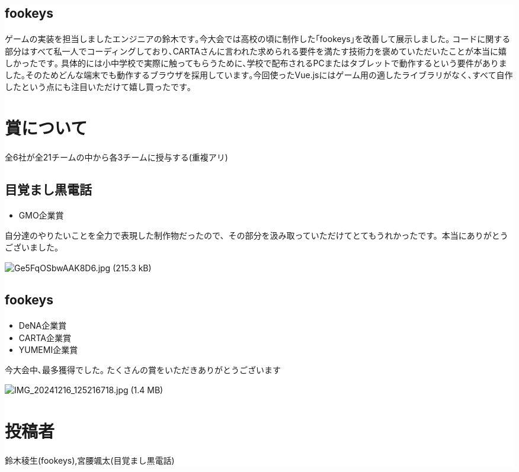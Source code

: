 ## fookeys
ゲームの実装を担当しましたエンジニアの鈴木です｡今大会では高校の頃に制作した｢fookeys｣を改善して展示しました｡
コードに関する部分はすべて私一人でコーディングしており､CARTAさんに言われた求められる要件を満たす技術力を褒めていただいたことが本当に嬉しかったです｡
具体的には小中学校で実際に触ってもらうために､学校で配布されるPCまたはタブレットで動作するという要件がありました｡そのためどんな端末でも動作するブラウザを採用しています｡今回使ったVue.jsにはゲーム用の適したライブラリがなく､すべて自作したという点にも注目いただけて嬉し買ったです｡

# 賞について
全6社が全21チームの中から各3チームに授与する(重複アリ)
## 目覚まし黒電話
- GMO企業賞

自分達のやりたいことを全力で表現した制作物だったので、その部分を汲み取っていただけてとてもうれかったです。本当にありがとうございました。

<img width="2048" alt="Ge5FqOSbwAAK8D6.jpg (215.3 kB)" src="/img/1992/504f5e92-ca9e-4715-9bf6-26f8959201e1.webp">

## fookeys
- DeNA企業賞
- CARTA企業賞
- YUMEMI企業賞

今大会中､最多獲得でした｡
たくさんの賞をいただきありがとうございます

<img width="4056" alt="IMG_20241216_125216718.jpg (1.4 MB)" src="/img/1992/86fd21f9-a68e-42f1-9324-dea04608eaa6.webp">

# 投稿者
鈴木稜生(fookeys),宮腰颯太(目覚まし黒電話)
